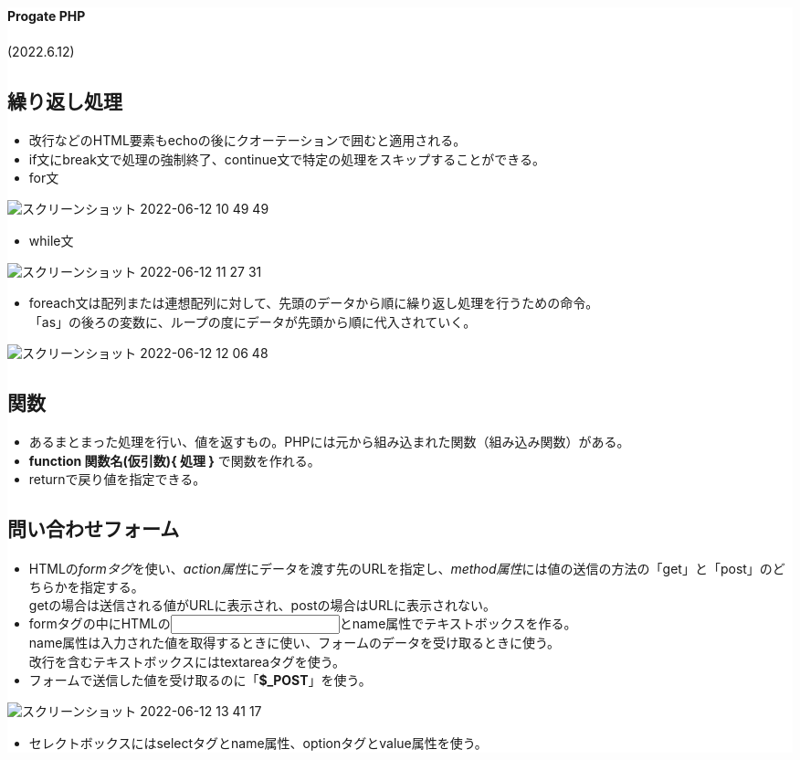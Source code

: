 #### Progate PHP
(2022.6.12)

## 繰り返し処理
- 改行などのHTML要素もechoの後にクオーテーションで囲むと適用される。
- if文にbreak文で処理の強制終了、continue文で特定の処理をスキップすることができる。
- for文
<img width="70%" alt="スクリーンショット 2022-06-12 10 49 49" src="https://user-images.githubusercontent.com/97078291/173211042-bf83dfe8-1f42-4756-931d-053aa2bdf1c8.png">

- while文
<img width="70%" alt="スクリーンショット 2022-06-12 11 27 31" src="https://user-images.githubusercontent.com/97078291/173211748-f0203d5e-232b-4af3-8888-a9d1cd496597.png">

- foreach文は配列または連想配列に対して、先頭のデータから順に繰り返し処理を行うための命令。  
「as」の後ろの変数に、ループの度にデータが先頭から順に代入されていく。
<img width="30%" alt="スクリーンショット 2022-06-12 12 06 48" src="https://user-images.githubusercontent.com/97078291/173212523-09184a0a-2b72-4dd6-8a47-e2087946ff8e.png">

## 関数
- あるまとまった処理を行い、値を返すもの。PHPには元から組み込まれた関数（組み込み関数）がある。
- **function 関数名(仮引数){ 処理 }** で関数を作れる。
- returnで戻り値を指定できる。

## 問い合わせフォーム
- HTMLの*formタグ*を使い、*action属性*にデータを渡す先のURLを指定し、*method属性*には値の送信の方法の「get」と「post」のどちらかを指定する。  
  getの場合は送信される値がURLに表示され、postの場合はURLに表示されない。
- formタグの中にHTMLの<input type="text">とname属性でテキストボックスを作る。  
name属性は入力された値を取得するときに使い、フォームのデータを受け取るときに使う。  
改行を含むテキストボックスにはtextareaタグを使う。
- フォームで送信した値を受け取るのに「**$_POST**」を使う。
<img width="30%" alt="スクリーンショット 2022-06-12 13 41 17" src="https://user-images.githubusercontent.com/97078291/173214747-f8829c20-d04a-495a-ae72-8991e13e8e81.png">

- セレクトボックスにはselectタグとname属性、optionタグとvalue属性を使う。
